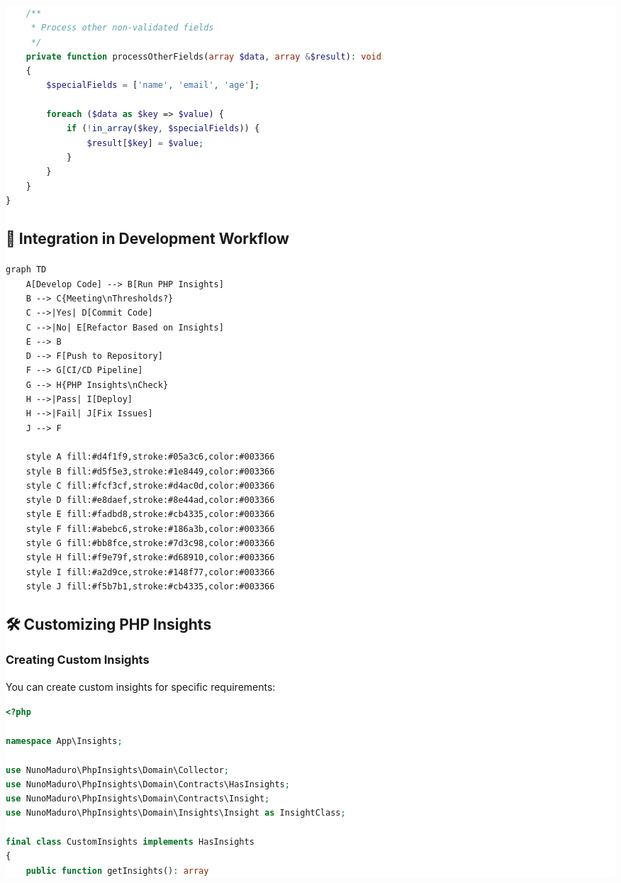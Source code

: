 ```php
    /**
     * Process other non-validated fields
     */
    private function processOtherFields(array $data, array &$result): void
    {
        $specialFields = ['name', 'email', 'age'];
        
        foreach ($data as $key => $value) {
            if (!in_array($key, $specialFields)) {
                $result[$key] = $value;
            }
        }
    }
}
```

## 🔄 Integration in Development Workflow

```mermaid
graph TD
    A[Develop Code] --> B[Run PHP Insights]
    B --> C{Meeting\nThresholds?}
    C -->|Yes| D[Commit Code]
    C -->|No| E[Refactor Based on Insights]
    E --> B
    D --> F[Push to Repository]
    F --> G[CI/CD Pipeline]
    G --> H{PHP Insights\nCheck}
    H -->|Pass| I[Deploy]
    H -->|Fail| J[Fix Issues]
    J --> F
    
    style A fill:#d4f1f9,stroke:#05a3c6,color:#003366
    style B fill:#d5f5e3,stroke:#1e8449,color:#003366
    style C fill:#fcf3cf,stroke:#d4ac0d,color:#003366
    style D fill:#e8daef,stroke:#8e44ad,color:#003366
    style E fill:#fadbd8,stroke:#cb4335,color:#003366
    style F fill:#abebc6,stroke:#186a3b,color:#003366
    style G fill:#bb8fce,stroke:#7d3c98,color:#003366
    style H fill:#f9e79f,stroke:#d68910,color:#003366
    style I fill:#a2d9ce,stroke:#148f77,color:#003366
    style J fill:#f5b7b1,stroke:#cb4335,color:#003366
```

## 🛠️ Customizing PHP Insights

### Creating Custom Insights

You can create custom insights for specific requirements:

```php
<?php

namespace App\Insights;

use NunoMaduro\PhpInsights\Domain\Collector;
use NunoMaduro\PhpInsights\Domain\Contracts\HasInsights;
use NunoMaduro\PhpInsights\Domain\Contracts\Insight;
use NunoMaduro\PhpInsights\Domain\Insights\Insight as InsightClass;

final class CustomInsights implements HasInsights
{
    public function getInsights(): array
```